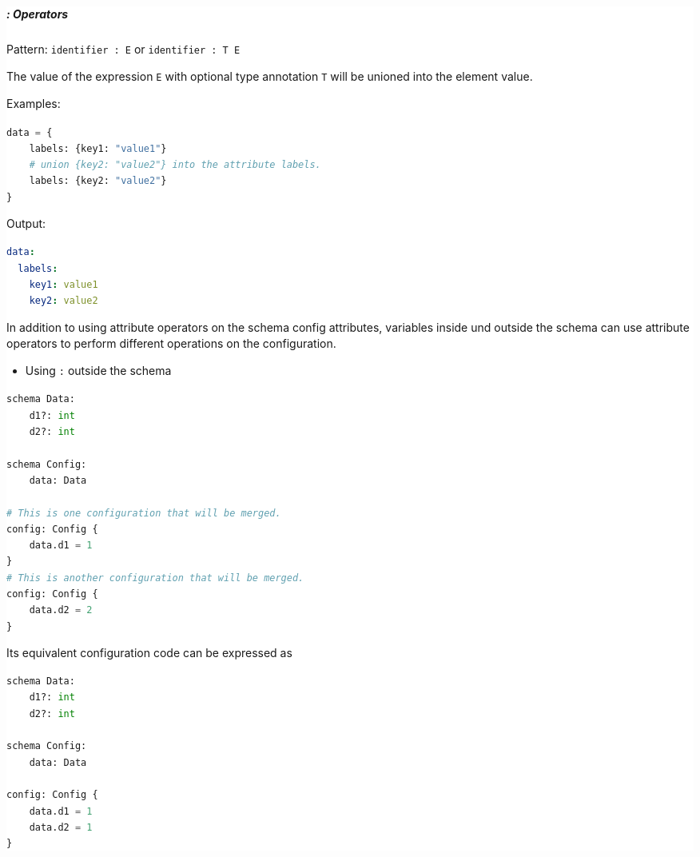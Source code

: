 ##### : Operators

Pattern: `identifier : E` or `identifier : T E`

The value of the expression `E` with optional type annotation `T` will be unioned into the element value.

Examples:

```python
data = {
    labels: {key1: "value1"}
    # union {key2: "value2"} into the attribute labels.
    labels: {key2: "value2"}
}
```

Output:

```yaml
data:
  labels:
    key1: value1
    key2: value2
```

In addition to using attribute operators on the schema config attributes, variables inside und outside the schema can use attribute operators to perform different operations on the configuration.

- Using `:` outside the schema

```python
schema Data:
    d1?: int
    d2?: int

schema Config:
    data: Data

# This is one configuration that will be merged.
config: Config {
    data.d1 = 1
}
# This is another configuration that will be merged.
config: Config {
    data.d2 = 2
}
```

Its equivalent configuration code can be expressed as

```python
schema Data:
    d1?: int
    d2?: int

schema Config:
    data: Data

config: Config {
    data.d1 = 1
    data.d2 = 1
}
```
